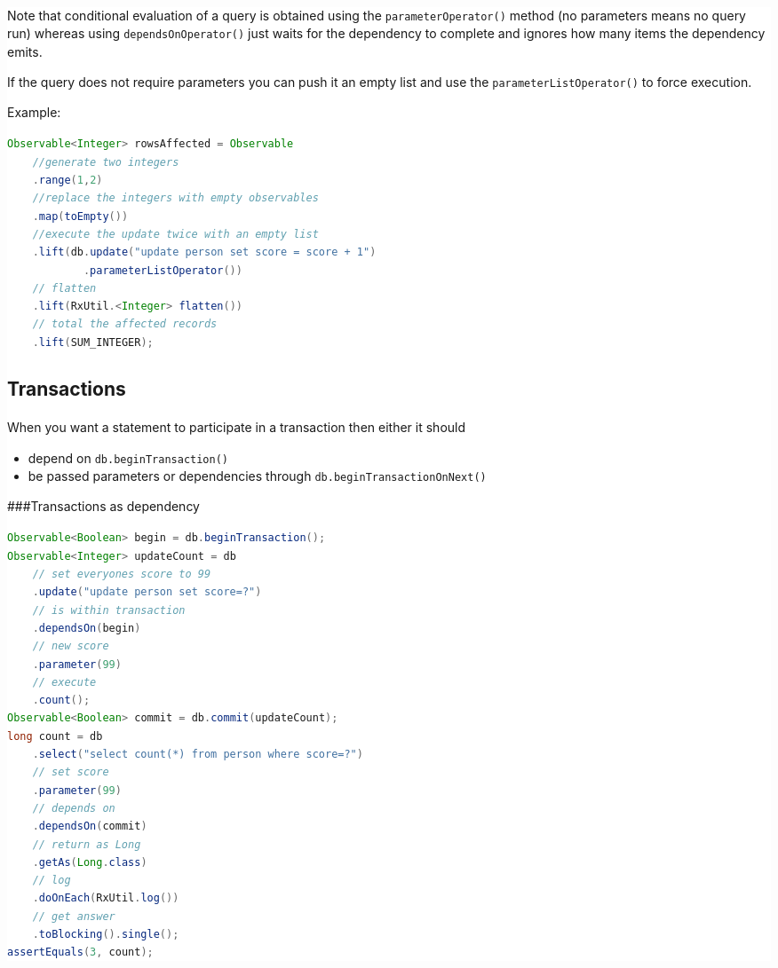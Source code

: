 Note that conditional evaluation of a query is obtained using 
the ```parameterOperator()``` method (no parameters means no query run) 
whereas using ```dependsOnOperator()``` just waits for the 
dependency to complete and ignores how many items the dependency emits.  

If the query does not require parameters you can push it an empty list 
and use the ```parameterListOperator()``` to force execution.

Example:
```java
Observable<Integer> rowsAffected = Observable
    //generate two integers
    .range(1,2)
    //replace the integers with empty observables
    .map(toEmpty())
    //execute the update twice with an empty list
    .lift(db.update("update person set score = score + 1")
            .parameterListOperator())
    // flatten
    .lift(RxUtil.<Integer> flatten())
    // total the affected records
    .lift(SUM_INTEGER);
```

Transactions
------------------
When you want a statement to participate in a transaction then either it should
* depend on ```db.beginTransaction()``` 
* be passed parameters or dependencies through ```db.beginTransactionOnNext()```

###Transactions as dependency
```java
Observable<Boolean> begin = db.beginTransaction();
Observable<Integer> updateCount = db
    // set everyones score to 99
    .update("update person set score=?")
    // is within transaction
    .dependsOn(begin)
    // new score
    .parameter(99)
    // execute
    .count();
Observable<Boolean> commit = db.commit(updateCount);
long count = db
    .select("select count(*) from person where score=?")
	// set score
	.parameter(99)
	// depends on
	.dependsOn(commit)
	// return as Long
	.getAs(Long.class)
	// log
	.doOnEach(RxUtil.log())
	// get answer
	.toBlocking().single();
assertEquals(3, count);
```

